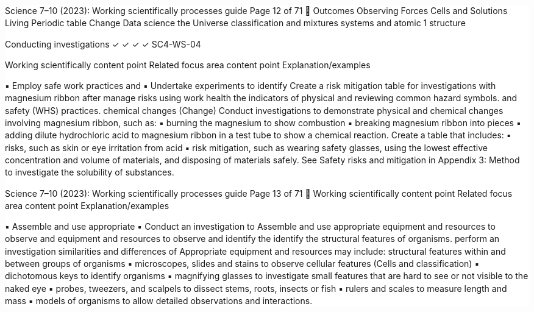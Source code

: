 


Science 7–10 (2023): Working scientifically processes guide                                                                                            Page 12 of 71
 Outcomes               Observing         Forces              Cells and        Solutions      Living           Periodic table         Change           Data science
                        the Universe                          classification   and mixtures   systems          and atomic                              1
                                                                                                               structure

Conducting
investigations                ✓                                    ✓                ✓                                                       ✓
SC4-WS-04



 Working scientifically content point          Related focus area content point          Explanation/examples

 ▪    Employ safe work practices and           ▪    Undertake experiments to identify    Create a risk mitigation table for investigations with magnesium ribbon after
      manage risks using work health                the indicators of physical and       reviewing common hazard symbols.
      and safety (WHS) practices.                   chemical changes (Change)
                                                                                         Conduct investigations to demonstrate physical and chemical changes
                                                                                         involving magnesium ribbon, such as:
                                                                                         ▪    burning the magnesium to show combustion
                                                                                         ▪    breaking magnesium ribbon into pieces
                                                                                         ▪    adding dilute hydrochloric acid to magnesium ribbon in a test tube to
                                                                                              show a chemical reaction.
                                                                                         Create a table that includes:
                                                                                         ▪    risks, such as skin or eye irritation from acid
                                                                                         ▪    risk mitigation, such as wearing safety glasses, using the lowest
                                                                                              effective concentration and volume of materials, and disposing of
                                                                                              materials safely.
                                                                                         See Safety risks and mitigation in Appendix 3: Method to investigate the
                                                                                         solubility of substances.




Science 7–10 (2023): Working scientifically processes guide                                                                                               Page 13 of 71
 Working scientifically content point          Related focus area content point           Explanation/examples

 ▪    Assemble and use appropriate             ▪    Conduct an investigation to           Assemble and use appropriate equipment and resources to observe and
      equipment and resources to                    observe and identify the              identify the structural features of organisms.
      perform an investigation                      similarities and differences of
                                                                                          Appropriate equipment and resources may include:
                                                    structural features within and
                                                    between groups of organisms           ▪   microscopes, slides and stains to observe cellular features
                                                    (Cells and classification)            ▪   dichotomous keys to identify organisms
                                                                                          ▪   magnifying glasses to investigate small features that are hard to see
                                                                                              or not visible to the naked eye
                                                                                          ▪   probes, tweezers, and scalpels to dissect stems, roots, insects or fish
                                                                                          ▪   rulers and scales to measure length and mass
                                                                                          ▪   models of organisms to allow detailed observations and interactions.
